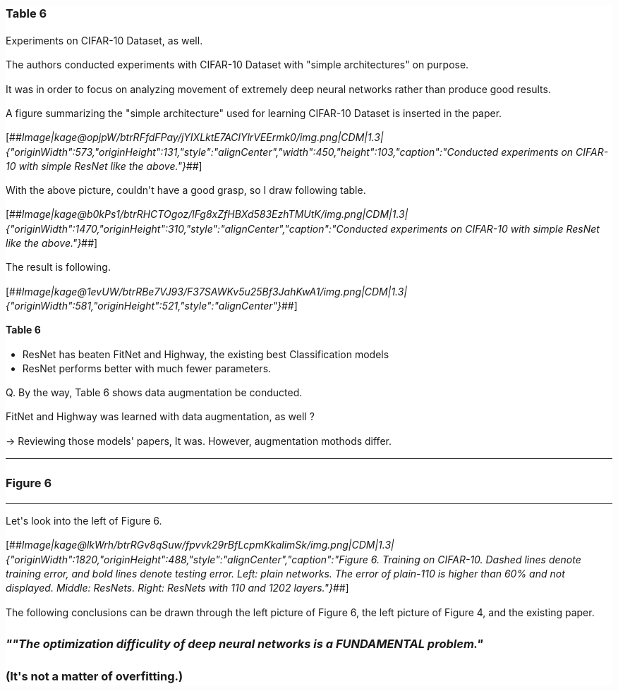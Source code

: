 
### **Table 6**

Experiments on CIFAR-10 Dataset, as well.

The authors conducted experiments with CIFAR-10 Dataset with "simple architectures" on purpose.

It was in order to focus on analyzing movement of extremely deep neural networks rather than produce good results.

A figure summarizing the "simple architecture" used for learning CIFAR-10 Dataset is inserted in the paper.

[##_Image|kage@opjpW/btrRFfdFPay/jYIXLktE7AClYlrVEErmk0/img.png|CDM|1.3|{"originWidth":573,"originHeight":131,"style":"alignCenter","width":450,"height":103,"caption":"Conducted experiments on CIFAR-10 with simple ResNet like the above."}_##]

With the above picture, couldn't have a good grasp, so I draw following table.

[##_Image|kage@b0kPs1/btrRHCTOgoz/lFg8xZfHBXd583EzhTMUtK/img.png|CDM|1.3|{"originWidth":1470,"originHeight":310,"style":"alignCenter","caption":"Conducted experiments on CIFAR-10 with simple ResNet like the above."}_##]

The result is following.

[##_Image|kage@1evUW/btrRBe7VJ93/F37SAWKv5u25Bf3JahKwA1/img.png|CDM|1.3|{"originWidth":581,"originHeight":521,"style":"alignCenter"}_##]

**Table 6**

-   ResNet has beaten FitNet and Highway, the existing best Classification models
-   ResNet performs better with much fewer parameters.

Q. By the way, Table 6 shows data augmentation be conducted.

FitNet and Highway was learned with data augmentation, as well ?

→ Reviewing those models' papers, It was. However, augmentation mothods differ.

---

### **Figure 6**

---

Let's look into the left of Figure 6.

[##_Image|kage@lkWrh/btrRGv8qSuw/fpvvk29rBfLcpmKkalimSk/img.png|CDM|1.3|{"originWidth":1820,"originHeight":488,"style":"alignCenter","caption":"Figure 6. Training on CIFAR-10. Dashed lines denote training error, and bold lines denote testing error. Left: plain networks. The error of plain-110 is higher than 60% and not displayed. Middle: ResNets. Right: ResNets with 110 and 1202 layers."}_##]

The following conclusions can be drawn through the left picture of Figure 6, the left picture of Figure 4, and the existing paper.

### _**""The optimization difficulity of deep neural networks is a FUNDAMENTAL problem."**_

### (It's not a matter of overfitting.)
